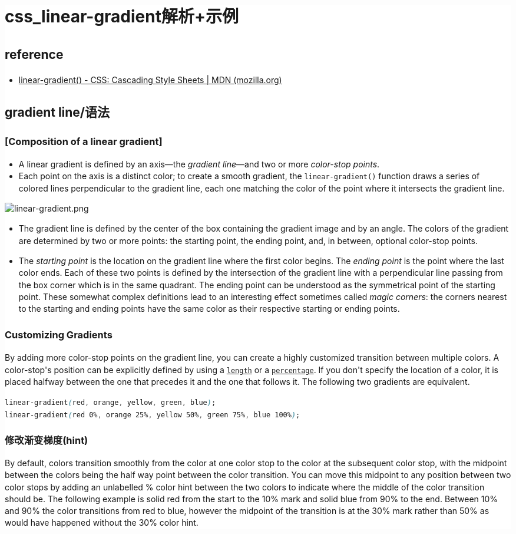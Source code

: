# css_linear-gradient解析+示例

## reference

- [linear-gradient() - CSS: Cascading Style Sheets | MDN (mozilla.org)](https://developer.mozilla.org/en-US/docs/Web/CSS/gradient/linear-gradient())

## gradient line/语法

### [Composition of a linear gradient]

- A linear gradient is defined by an axis—the *gradient line*—and two or more *color-stop points*. 
- Each point on the axis is a distinct color; to create a smooth gradient, the `linear-gradient()` function draws a series of colored lines perpendicular to the gradient line, each one matching the color of the point where it intersects the gradient line.

![linear-gradient.png](https://cdn.jsdelivr.net/gh/xuchaoxin1375/pictures@main/images/linear-gradient.png)

- The gradient line is defined by the center of the box containing the gradient image and by an angle. The colors of the gradient are determined by two or more points: the starting point, the ending point, and, in between, optional color-stop points.

- The *starting point* is the location on the gradient line where the first color begins. The *ending point* is the point where the last color ends. Each of these two points is defined by the intersection of the gradient line with a perpendicular line passing from the box corner which is in the same quadrant. The ending point can be understood as the symmetrical point of the starting point. These somewhat complex definitions lead to an interesting effect sometimes called *magic corners*: the corners nearest to the starting and ending points have the same color as their respective starting or ending points.

### Customizing Gradients

By adding more color-stop points on the gradient line, you can create a highly customized transition between multiple colors. A color-stop's position can be explicitly defined by using a [`length`](https://developer.mozilla.org/en-US/docs/Web/CSS/length) or a [`percentage`](https://developer.mozilla.org/en-US/docs/Web/CSS/percentage). If you don't specify the location of a color, it is placed halfway between the one that precedes it and the one that follows it. The following two gradients are equivalent.

```css
linear-gradient(red, orange, yellow, green, blue);
linear-gradient(red 0%, orange 25%, yellow 50%, green 75%, blue 100%);
```

### 修改渐变梯度(hint)

By default, colors transition smoothly from the color at one color stop to the color at the subsequent color stop, with the midpoint between the colors being the half way point between the color transition. You can move this midpoint to any position between two color stops by adding an unlabelled % color hint between the two colors to indicate where the middle of the color transition should be. The following example is solid red from the start to the 10% mark and solid blue from 90% to the end. Between 10% and 90% the color transitions from red to blue, however the midpoint of the transition is at the 30% mark rather than 50% as would have happened without the 30% color hint.
